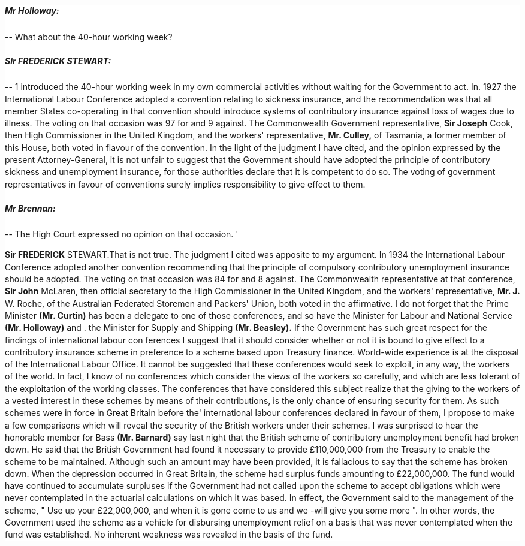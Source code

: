 ##### Mr Holloway:

-- What about the 40-hour working week? 

##### Sir FREDERICK STEWART:

-- 1 introduced the 40-hour working week in my own commercial activities without waiting for the Government to act. In. 1927 the International Labour Conference adopted a convention relating to sickness insurance, and the recommendation was that all member States co-operating in that convention should introduce systems of contributory insurance against loss of wages due to illness. The voting on that occasion was 97 for and 9 against. The Commonwealth Government representative,  **Sir Joseph**  Cook, then High Commissioner in the United Kingdom, and the workers' representative,  **Mr. Culley,**  of Tasmania, a former member of this House, both voted in flavour of the convention. In the light of the judgment I have cited, and the opinion expressed by the present Attorney-General, it is not unfair to suggest that the Government should have adopted the principle of contributory sickness and unemployment insurance, for those authorities declare that it is competent to do so. The voting of government representatives in favour of conventions surely implies responsibility to give effect to them. 

##### Mr Brennan:

-- The High Court expressed no opinion on that occasion. '  


 **Sir FREDERICK** STEWART.That is not true. The judgment I cited was apposite to my argument. In 1934 the International Labour Conference adopted another convention recommending that the principle of compulsory contributory unemployment insurance should be adopted. The voting on that occasion was 84 for and 8 against. The Commonwealth representative at that conference,  **Sir John**  McLaren, then official secretary to the High Commissioner in the United Kingdom, and the workers' representative,  **Mr. J.**  W. Roche, of the Australian Federated Storemen and Packers' Union, both voted in the affirmative. I do not forget that the Prime Minister  **(Mr. Curtin)**  has been a delegate to one of those conferences, and so have the Minister for Labour and National Service  **(Mr. Holloway)**   and . the Minister for Supply and Shipping  **(Mr. Beasley).**  If the Government has such great respect for the findings of international labour con ferences I suggest that it should consider whether or not it is bound to give effect to a contributory insurance scheme in preference to a scheme based upon  Treasury finance. World-wide experience is at the disposal of the International Labour Office. It cannot be suggested that these conferences would seek to exploit, in any way, the workers of the world. In fact, I know of no conferences which consider the views of the workers so carefully, and which are less tolerant of the exploitation of the working classes. The conferences that have considered this subject realize that the giving to the workers of a vested interest in these schemes by means of their contributions, is the only chance of ensuring security for them. As such schemes were in force in Great Britain before the' international labour conferences declared in favour of them, I propose to make a few comparisons which will reveal the security of the British workers under their schemes. I was surprised to hear the honorable member for Bass  **(Mr. Barnard)**  say last night that the British scheme of contributory unemployment benefit had broken down. He said that the British Government had found it necessary to provide £110,000,000 from the Treasury to enable the scheme to be maintained. Although such an amount may have been provided, it is fallacious to say that the scheme has broken down. When the depression occurred in Great Britain, the scheme had surplus funds amounting to £22,000,000. The fund would have continued to accumulate surpluses if the Government had not called upon the scheme to accept obligations which were never contemplated in the actuarial calculations on which it was based. In effect, the Government said to the management of the scheme, " Use up your £22,000,000, and when it is gone come to us and we -will give you some more ". In other words, the Government used the scheme as a vehicle for disbursing unemployment relief on a basis that was never contemplated when the fund was established. No inherent weakness was revealed in the basis of the fund. 
